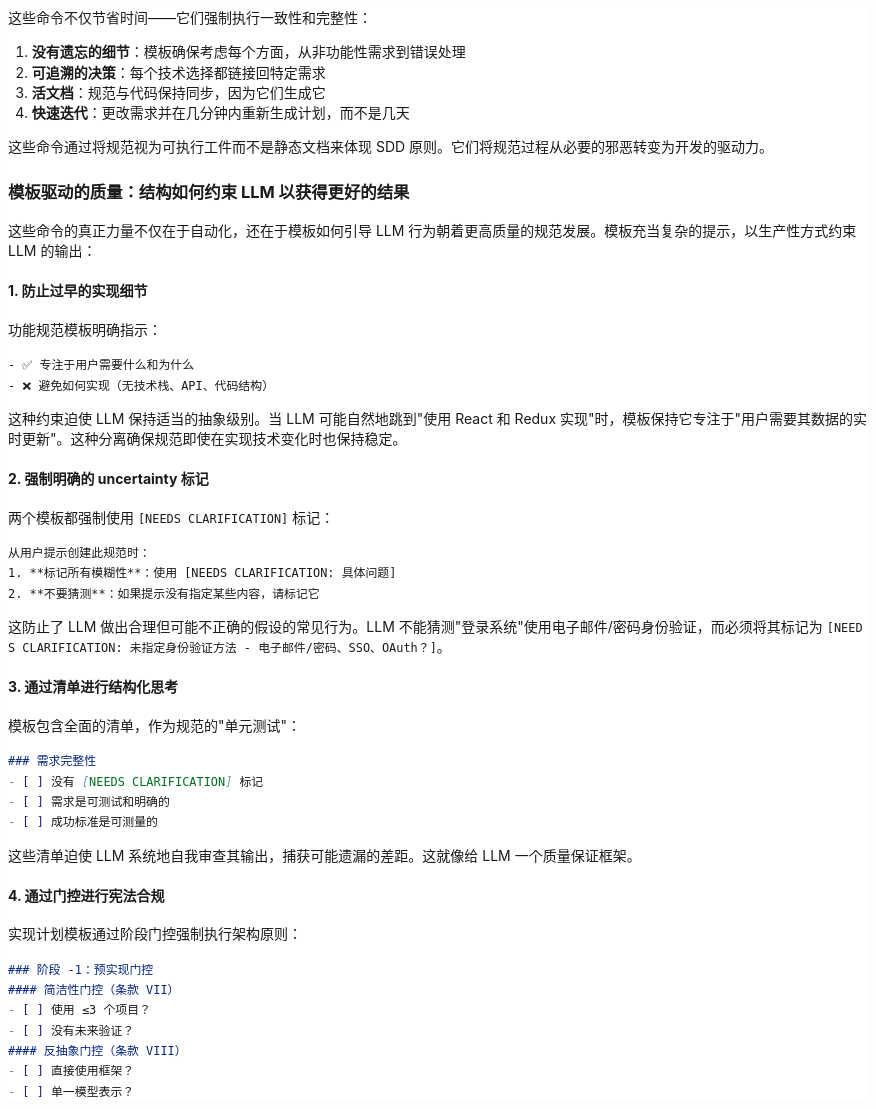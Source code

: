 这些命令不仅节省时间——它们强制执行一致性和完整性：

1. **没有遗忘的细节**：模板确保考虑每个方面，从非功能性需求到错误处理
2. **可追溯的决策**：每个技术选择都链接回特定需求
3. **活文档**：规范与代码保持同步，因为它们生成它
4. **快速迭代**：更改需求并在几分钟内重新生成计划，而不是几天

这些命令通过将规范视为可执行工件而不是静态文档来体现 SDD 原则。它们将规范过程从必要的邪恶转变为开发的驱动力。

### 模板驱动的质量：结构如何约束 LLM 以获得更好的结果

这些命令的真正力量不仅在于自动化，还在于模板如何引导 LLM 行为朝着更高质量的规范发展。模板充当复杂的提示，以生产性方式约束 LLM 的输出：

#### 1. **防止过早的实现细节**

功能规范模板明确指示：

```text
- ✅ 专注于用户需要什么和为什么
- ❌ 避免如何实现（无技术栈、API、代码结构）
```

这种约束迫使 LLM 保持适当的抽象级别。当 LLM 可能自然地跳到"使用 React 和 Redux 实现"时，模板保持它专注于"用户需要其数据的实时更新"。这种分离确保规范即使在实现技术变化时也保持稳定。

#### 2. **强制明确的 uncertainty 标记**

两个模板都强制使用 `[NEEDS CLARIFICATION]` 标记：

```text
从用户提示创建此规范时：
1. **标记所有模糊性**：使用 [NEEDS CLARIFICATION: 具体问题]
2. **不要猜测**：如果提示没有指定某些内容，请标记它
```

这防止了 LLM 做出合理但可能不正确的假设的常见行为。LLM 不能猜测"登录系统"使用电子邮件/密码身份验证，而必须将其标记为 `[NEEDS CLARIFICATION: 未指定身份验证方法 - 电子邮件/密码、SSO、OAuth？]`。

#### 3. **通过清单进行结构化思考**

模板包含全面的清单，作为规范的"单元测试"：

```markdown
### 需求完整性
- [ ] 没有 [NEEDS CLARIFICATION] 标记
- [ ] 需求是可测试和明确的
- [ ] 成功标准是可测量的
```

这些清单迫使 LLM 系统地自我审查其输出，捕获可能遗漏的差距。这就像给 LLM 一个质量保证框架。

#### 4. **通过门控进行宪法合规**

实现计划模板通过阶段门控强制执行架构原则：

```markdown
### 阶段 -1：预实现门控
#### 简洁性门控（条款 VII）
- [ ] 使用 ≤3 个项目？
- [ ] 没有未来验证？
#### 反抽象门控（条款 VIII）
- [ ] 直接使用框架？
- [ ] 单一模型表示？
```
